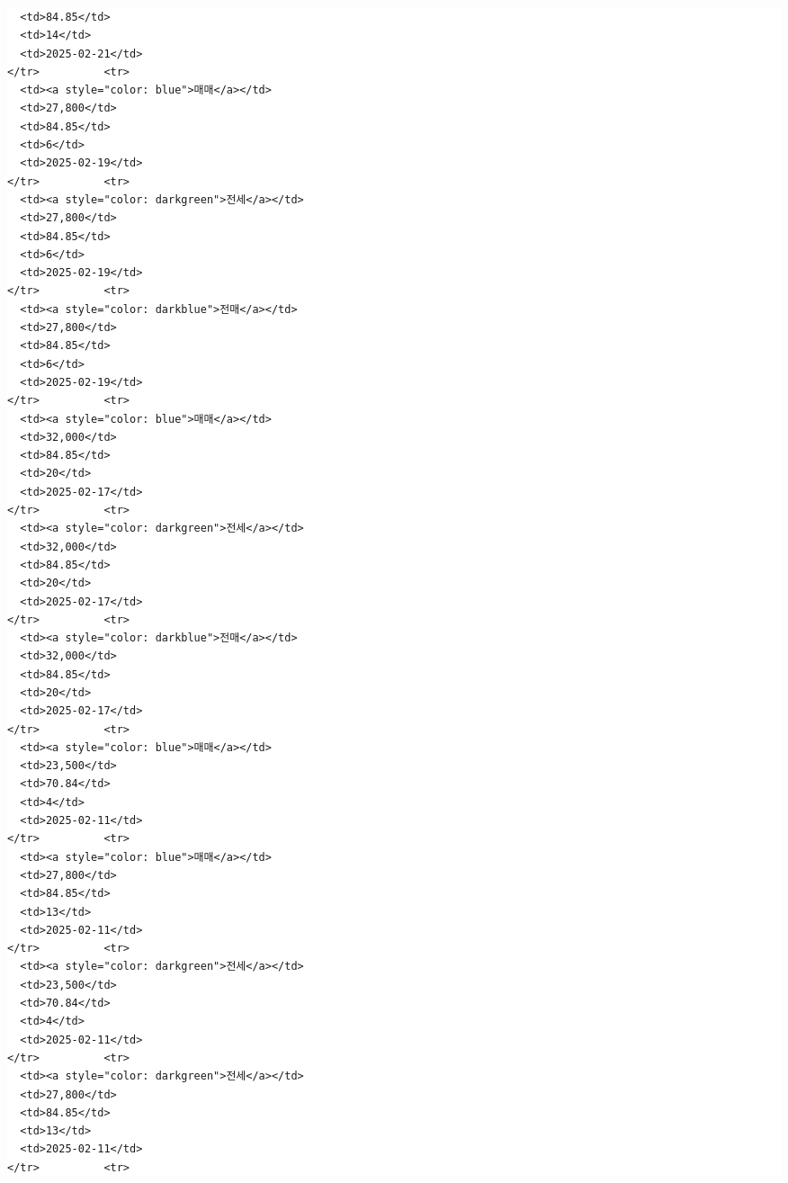       <td>84.85</td>
      <td>14</td>
      <td>2025-02-21</td>
    </tr>          <tr>
      <td><a style="color: blue">매매</a></td>
      <td>27,800</td>
      <td>84.85</td>
      <td>6</td>
      <td>2025-02-19</td>
    </tr>          <tr>
      <td><a style="color: darkgreen">전세</a></td>
      <td>27,800</td>
      <td>84.85</td>
      <td>6</td>
      <td>2025-02-19</td>
    </tr>          <tr>
      <td><a style="color: darkblue">전매</a></td>
      <td>27,800</td>
      <td>84.85</td>
      <td>6</td>
      <td>2025-02-19</td>
    </tr>          <tr>
      <td><a style="color: blue">매매</a></td>
      <td>32,000</td>
      <td>84.85</td>
      <td>20</td>
      <td>2025-02-17</td>
    </tr>          <tr>
      <td><a style="color: darkgreen">전세</a></td>
      <td>32,000</td>
      <td>84.85</td>
      <td>20</td>
      <td>2025-02-17</td>
    </tr>          <tr>
      <td><a style="color: darkblue">전매</a></td>
      <td>32,000</td>
      <td>84.85</td>
      <td>20</td>
      <td>2025-02-17</td>
    </tr>          <tr>
      <td><a style="color: blue">매매</a></td>
      <td>23,500</td>
      <td>70.84</td>
      <td>4</td>
      <td>2025-02-11</td>
    </tr>          <tr>
      <td><a style="color: blue">매매</a></td>
      <td>27,800</td>
      <td>84.85</td>
      <td>13</td>
      <td>2025-02-11</td>
    </tr>          <tr>
      <td><a style="color: darkgreen">전세</a></td>
      <td>23,500</td>
      <td>70.84</td>
      <td>4</td>
      <td>2025-02-11</td>
    </tr>          <tr>
      <td><a style="color: darkgreen">전세</a></td>
      <td>27,800</td>
      <td>84.85</td>
      <td>13</td>
      <td>2025-02-11</td>
    </tr>          <tr>
